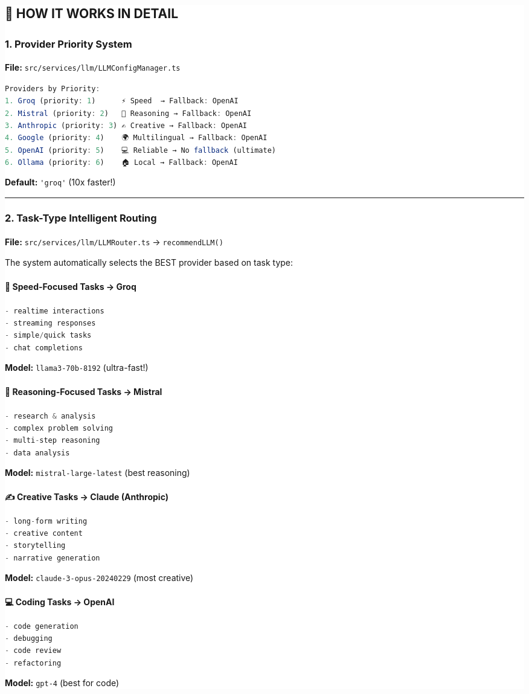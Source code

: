 
## 🔧 **HOW IT WORKS IN DETAIL**

### **1. Provider Priority System**

**File:** `src/services/llm/LLMConfigManager.ts`

```typescript
Providers by Priority:
1. Groq (priority: 1)      ⚡ Speed  → Fallback: OpenAI
2. Mistral (priority: 2)   🧠 Reasoning → Fallback: OpenAI  
3. Anthropic (priority: 3) ✍️ Creative → Fallback: OpenAI
4. Google (priority: 4)    🌍 Multilingual → Fallback: OpenAI
5. OpenAI (priority: 5)    💻 Reliable → No fallback (ultimate)
6. Ollama (priority: 6)    🏠 Local → Fallback: OpenAI
```

**Default:** `'groq'` (10x faster!)

---

### **2. Task-Type Intelligent Routing**

**File:** `src/services/llm/LLMRouter.ts` → `recommendLLM()`

The system automatically selects the BEST provider based on task type:

#### **🚀 Speed-Focused Tasks → Groq**
```typescript
- realtime interactions
- streaming responses  
- simple/quick tasks
- chat completions
```
**Model:** `llama3-70b-8192` (ultra-fast!)

#### **🧠 Reasoning-Focused Tasks → Mistral**
```typescript
- research & analysis
- complex problem solving
- multi-step reasoning
- data analysis
```
**Model:** `mistral-large-latest` (best reasoning)

#### **✍️ Creative Tasks → Claude (Anthropic)**
```typescript
- long-form writing
- creative content
- storytelling
- narrative generation
```
**Model:** `claude-3-opus-20240229` (most creative)

#### **💻 Coding Tasks → OpenAI**
```typescript
- code generation
- debugging
- code review
- refactoring
```
**Model:** `gpt-4` (best for code)
